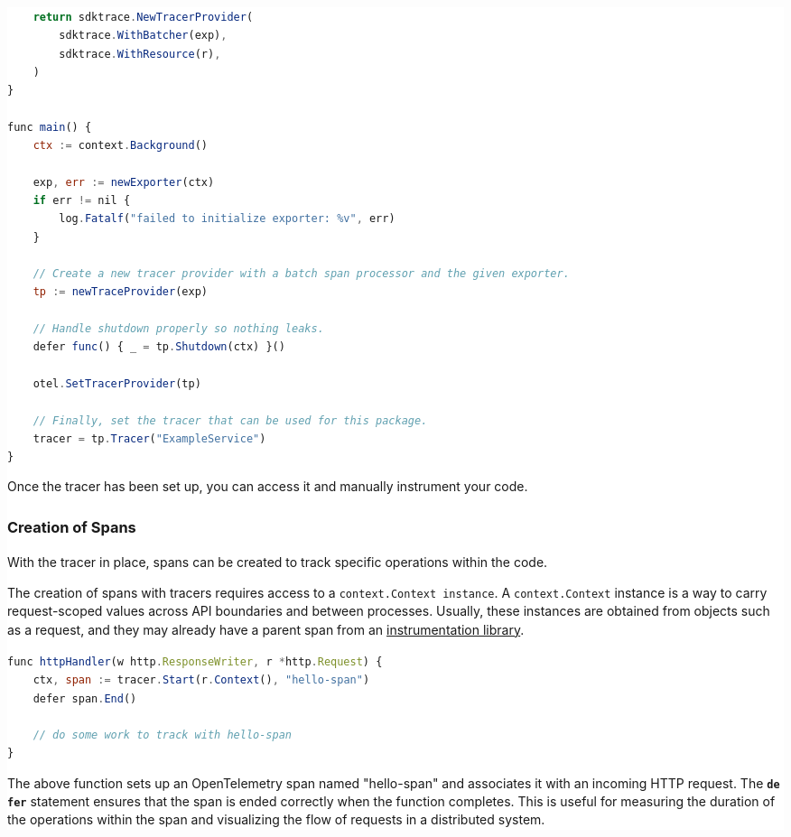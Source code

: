 ```jsx
	return sdktrace.NewTracerProvider(
		sdktrace.WithBatcher(exp),
		sdktrace.WithResource(r),
	)
}

func main() {
	ctx := context.Background()

	exp, err := newExporter(ctx)
	if err != nil {
		log.Fatalf("failed to initialize exporter: %v", err)
	}

	// Create a new tracer provider with a batch span processor and the given exporter.
	tp := newTraceProvider(exp)

	// Handle shutdown properly so nothing leaks.
	defer func() { _ = tp.Shutdown(ctx) }()

	otel.SetTracerProvider(tp)

	// Finally, set the tracer that can be used for this package.
	tracer = tp.Tracer("ExampleService")
}
```

Once the tracer has been set up, you can access it and manually instrument your code.

### Creation of Spans

With the tracer in place, spans can be created to track specific operations within the code.

The creation of spans with tracers requires access to a `context.Context instance`. A `context.Context` instance is a way to carry request-scoped values across API boundaries and between processes. Usually, these instances are obtained from objects such as a request, and they may already have a parent span from an <a href = "https://opentelemetry.io/docs/instrumentation/go/libraries/" rel="noopener noreferrer nofollow" target="_blank" >instrumentation library</a>.

```jsx
func httpHandler(w http.ResponseWriter, r *http.Request) {
	ctx, span := tracer.Start(r.Context(), "hello-span")
	defer span.End()

	// do some work to track with hello-span
}
```

The above function sets up an OpenTelemetry span named "hello-span" and associates it with an incoming HTTP request. The **`defer`** statement ensures that the span is ended correctly when the function completes. This is useful for measuring the duration of the operations within the span and visualizing the flow of requests in a distributed system.
